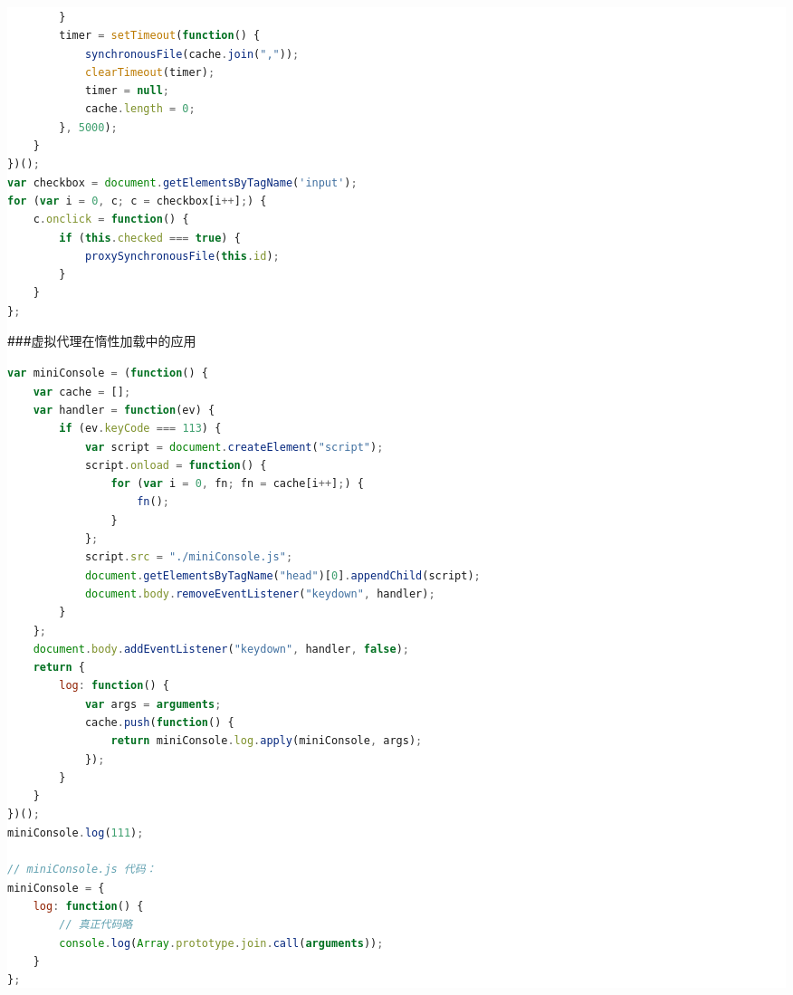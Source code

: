 ```javascript
        }
        timer = setTimeout(function() {
            synchronousFile(cache.join(","));
            clearTimeout(timer);
            timer = null;
            cache.length = 0;
        }, 5000);
    }
})();
var checkbox = document.getElementsByTagName('input');
for (var i = 0, c; c = checkbox[i++];) {
    c.onclick = function() {
        if (this.checked === true) {
            proxySynchronousFile(this.id);
        }
    }
};
```

###虚拟代理在惰性加载中的应用
```javascript
var miniConsole = (function() {
    var cache = [];
    var handler = function(ev) {
        if (ev.keyCode === 113) {
            var script = document.createElement("script");
            script.onload = function() {
                for (var i = 0, fn; fn = cache[i++];) {
                    fn();
                }
            };
            script.src = "./miniConsole.js";
            document.getElementsByTagName("head")[0].appendChild(script);
            document.body.removeEventListener("keydown", handler);
        }
    };
    document.body.addEventListener("keydown", handler, false);
    return {
        log: function() {
            var args = arguments;
            cache.push(function() {
                return miniConsole.log.apply(miniConsole, args);
            });
        }
    }
})();
miniConsole.log(111);

// miniConsole.js 代码：
miniConsole = {
    log: function() {
        // 真正代码略
        console.log(Array.prototype.join.call(arguments));
    }
};
```
